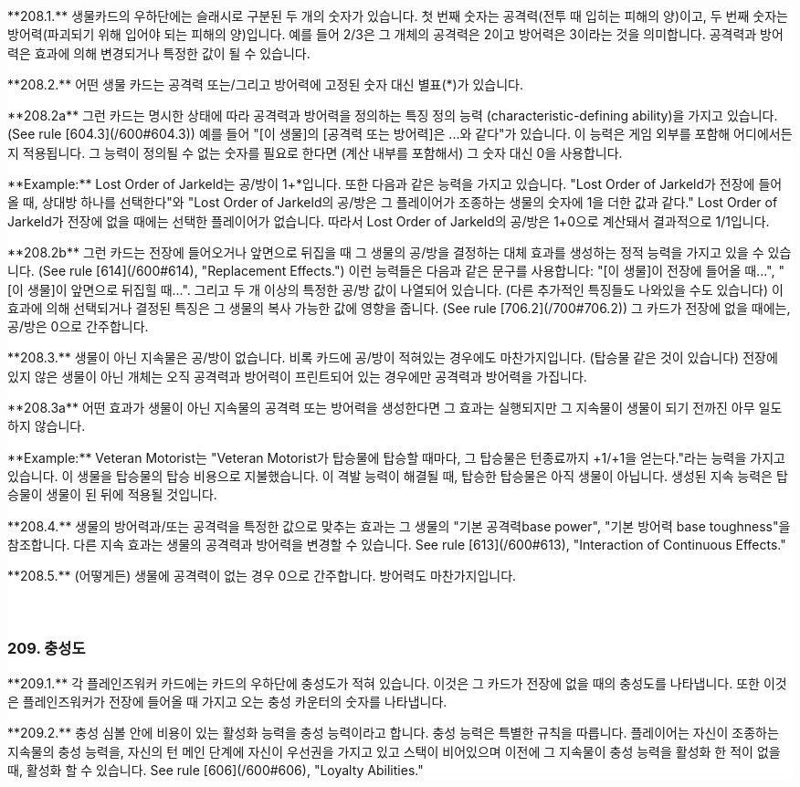 <a name="208.1"></a>
<p class="paragraph" markdown="1">**208.1.** 생물카드의 우하단에는 슬래시로 구분된 두 개의 숫자가 있습니다. 첫 번째 숫자는 공격력(전투 때 입히는 피해의 양)이고, 두 번째 숫자는 방어력(파괴되기 위해 입어야 되는 피해의 양)입니다. 예를 들어 2/3은 그 개체의 공격력은 2이고 방어력은 3이라는 것을 의미합니다. 공격력과 방어력은 효과에 의해 변경되거나 특정한 값이 될 수 있습니다.</p>

<a name="208.2"></a>
<p class="paragraph" markdown="1">**208.2.** 어떤 생물 카드는 공격력 또는/그리고 방어력에 고정된 숫자 대신 별표(*)가 있습니다.</p>

<a name="208.2a"></a>
<p class="clause" markdown="1">**208.2a** 그런 카드는 명시한 상태에 따라 공격력과 방어력을 정의하는 특징 정의 능력 (characteristic-defining ability)을 가지고 있습니다. (See rule [604.3](/600#604.3)) 예를 들어 "[이 생물]의 [공격력 또는 방어력]은 ...와 같다"가 있습니다. 이 능력은 게임 외부를 포함해 어디에서든지 적용됩니다. 그 능력이 정의될 수 없는 숫자를 필요로 한다면 (계산 내부를 포함해서) 그 숫자 대신 0을 사용합니다.</p>
<p class="example" markdown="1"> **Example:** Lost Order of Jarkeld는 공/방이 1+*입니다. 또한 다음과 같은 능력을 가지고 있습니다. "Lost Order of Jarkeld가 전장에 들어올 때, 상대방 하나를 선택한다"와 "Lost Order of Jarkeld의 공/방은 그 플레이어가 조종하는 생물의 숫자에 1을 더한 값과 같다." Lost Order of Jarkeld가 전장에 없을 때에는 선택한 플레이어가 없습니다. 따라서 Lost Order of Jarkeld의 공/방은 1+0으로 계산돼서 결과적으로 1/1입니다.</p>

<a name="208.2b"></a>
<p class="clause" markdown="1">**208.2b** 그런 카드는 전장에 들어오거나 앞면으로 뒤집을 때 그 생물의 공/방을 결정하는 대체 효과를 생성하는 정적 능력을 가지고 있을 수 있습니다. (See rule [614](/600#614), "Replacement Effects.") 이런 능력들은 다음과 같은 문구를 사용합니다: "[이 생물]이 전장에 들어올 때...", "[이 생물]이 앞면으로 뒤집힐 때...". 그리고 두 개 이상의 특정한 공/방 값이 나열되어 있습니다. (다른 추가적인 특징들도 나와있을 수도 있습니다) 이 효과에 의해 선택되거나 결정된 특징은 그 생물의 복사 가능한 값에 영향을 줍니다. (See rule [706.2](/700#706.2)) 그 카드가 전장에 없을 때에는, 공/방은 0으로 간주합니다.</p>

<a name="208.3"></a>
<p class="paragraph" markdown="1">**208.3.** 생물이 아닌 지속물은 공/방이 없습니다. 비록 카드에 공/방이 적혀있는 경우에도 마찬가지입니다. (탑승물 같은 것이 있습니다) 전장에 있지 않은 생물이 아닌 개체는 오직 공격력과 방어력이 프린트되어 있는 경우에만 공격력과 방어력을 가집니다.</p>

<a name="208.3a"></a>
<p class="clause" markdown="1">**208.3a** 어떤 효과가 생물이 아닌 지속물의 공격력 또는 방어력을 생성한다면 그 효과는 실행되지만 그 지속물이 생물이 되기 전까진 아무 일도 하지 않습니다.</p>
<p class="example" markdown="1"> **Example:** Veteran Motorist는 "Veteran Motorist가 탑승물에 탑승할 때마다, 그 탑승물은 턴종료까지 +1/+1을 얻는다."라는 능력을 가지고 있습니다. 이 생물을 탑승물의 탑승 비용으로 지불했습니다. 이 격발 능력이 해결될 때, 탑승한 탑승물은 아직 생물이 아닙니다. 생성된 지속 능력은 탑승물이 생물이 된 뒤에 적용될 것입니다.</p>

<a name="208.4"></a>
<p class="paragraph" markdown="1">**208.4.** 생물의 방어력과/또는 공격력을 특정한 값으로 맞추는 효과는 그 생물의 "기본 공격력base power", "기본 방어력 base toughness"을 참조합니다. 다른 지속 효과는 생물의 공격력과 방어력을 변경할 수 있습니다. See rule [613](/600#613), "Interaction of Continuous Effects."</p>

<a name="208.5"></a>
<p class="paragraph" markdown="1">**208.5.** (어떻게든) 생물에 공격력이 없는 경우 0으로 간주합니다. 방어력도 마찬가지입니다.</p>

<br><a name="209"></a>

### 209. 충성도

<a name="209.1"></a>
<p class="paragraph" markdown="1">**209.1.** 각 플레인즈워커 카드에는 카드의 우하단에 충성도가 적혀 있습니다. 이것은 그 카드가 전장에 없을 때의 충성도를 나타냅니다. 또한 이것은 플레인즈워커가 전장에 들어올 때 가지고 오는 충성 카운터의 숫자를 나타냅니다.</p>

<a name="209.2"></a>
<p class="paragraph" markdown="1">**209.2.** 충성 심볼 안에 비용이 있는 활성화 능력을 충성 능력이라고 합니다. 충성 능력은 특별한 규칙을 따릅니다. 플레이어는 자신이 조종하는 지속물의 충성 능력을, 자신의 턴 메인 단계에 자신이 우선권을 가지고 있고 스택이 비어있으며 이전에 그 지속물이 충성 능력을 활성화 한 적이 없을 때, 활성화 할 수 있습니다. See rule [606](/600#606), "Loyalty Abilities."</p>
